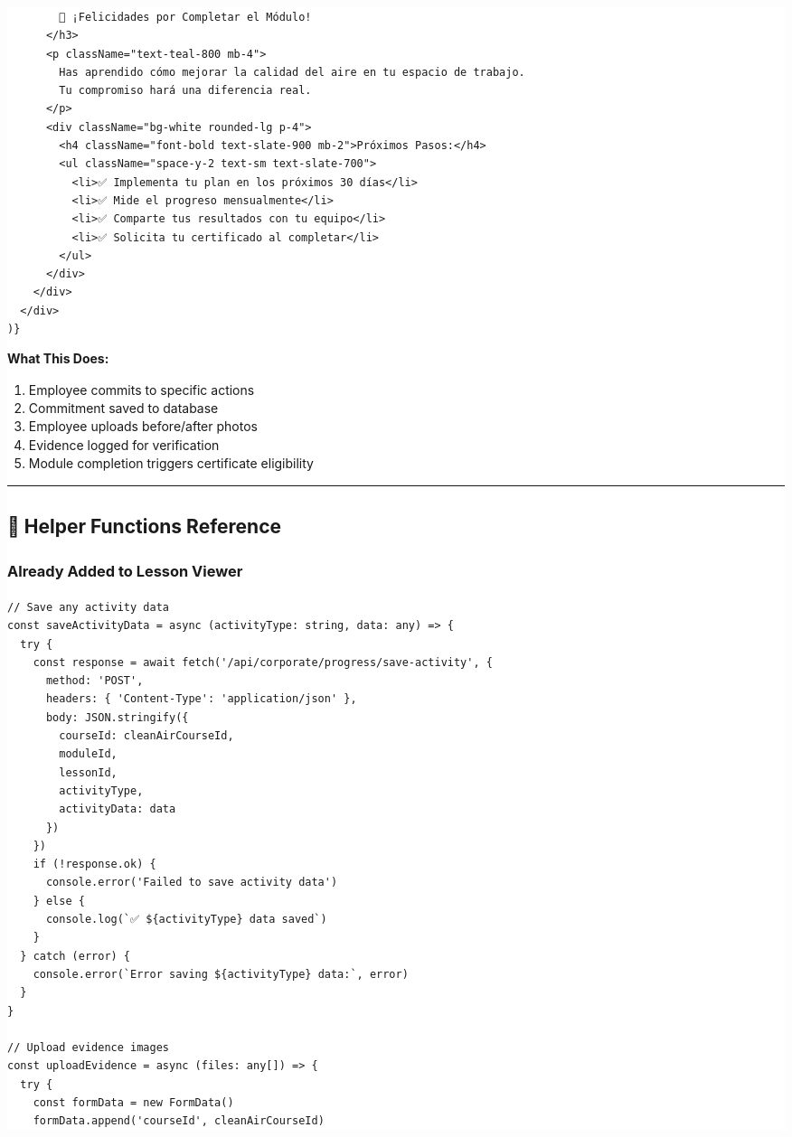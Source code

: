 ```tsx
        🎉 ¡Felicidades por Completar el Módulo!
      </h3>
      <p className="text-teal-800 mb-4">
        Has aprendido cómo mejorar la calidad del aire en tu espacio de trabajo.
        Tu compromiso hará una diferencia real.
      </p>
      <div className="bg-white rounded-lg p-4">
        <h4 className="font-bold text-slate-900 mb-2">Próximos Pasos:</h4>
        <ul className="space-y-2 text-sm text-slate-700">
          <li>✅ Implementa tu plan en los próximos 30 días</li>
          <li>✅ Mide el progreso mensualmente</li>
          <li>✅ Comparte tus resultados con tu equipo</li>
          <li>✅ Solicita tu certificado al completar</li>
        </ul>
      </div>
    </div>
  </div>
)}
```

**What This Does:**
1. Employee commits to specific actions
2. Commitment saved to database
3. Employee uploads before/after photos
4. Evidence logged for verification
5. Module completion triggers certificate eligibility

---

## 🔧 Helper Functions Reference

### Already Added to Lesson Viewer

```tsx
// Save any activity data
const saveActivityData = async (activityType: string, data: any) => {
  try {
    const response = await fetch('/api/corporate/progress/save-activity', {
      method: 'POST',
      headers: { 'Content-Type': 'application/json' },
      body: JSON.stringify({
        courseId: cleanAirCourseId,
        moduleId,
        lessonId,
        activityType,
        activityData: data
      })
    })
    if (!response.ok) {
      console.error('Failed to save activity data')
    } else {
      console.log(`✅ ${activityType} data saved`)
    }
  } catch (error) {
    console.error(`Error saving ${activityType} data:`, error)
  }
}

// Upload evidence images
const uploadEvidence = async (files: any[]) => {
  try {
    const formData = new FormData()
    formData.append('courseId', cleanAirCourseId)
```